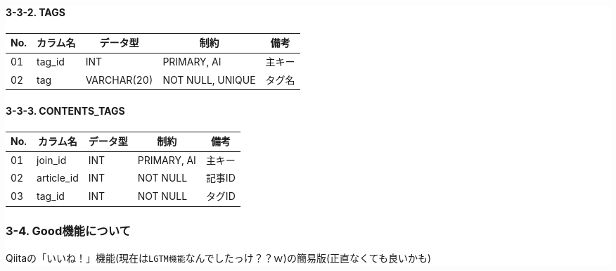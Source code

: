 #### 3-3-2. TAGS
No. | カラム名 | データ型 | 制約 | 備考
--- | --- | --- | --- | ---
01 | tag_id | INT | PRIMARY, AI | 主キー
02 | tag | VARCHAR(20) | NOT NULL, UNIQUE | タグ名

#### 3-3-3. CONTENTS_TAGS
No. | カラム名 | データ型 | 制約 | 備考
--- | --- | --- | --- | ---
01 | join_id | INT | PRIMARY, AI | 主キー
02 | article_id | INT | NOT NULL | 記事ID
03 | tag_id | INT | NOT NULL | タグID

<a id="anchor3-4"></a>
### 3-4. Good機能について
Qiitaの「いいね！」機能(現在は`LGTM機能`なんでしたっけ？？ｗ)の簡易版(正直なくても良いかも)

### 